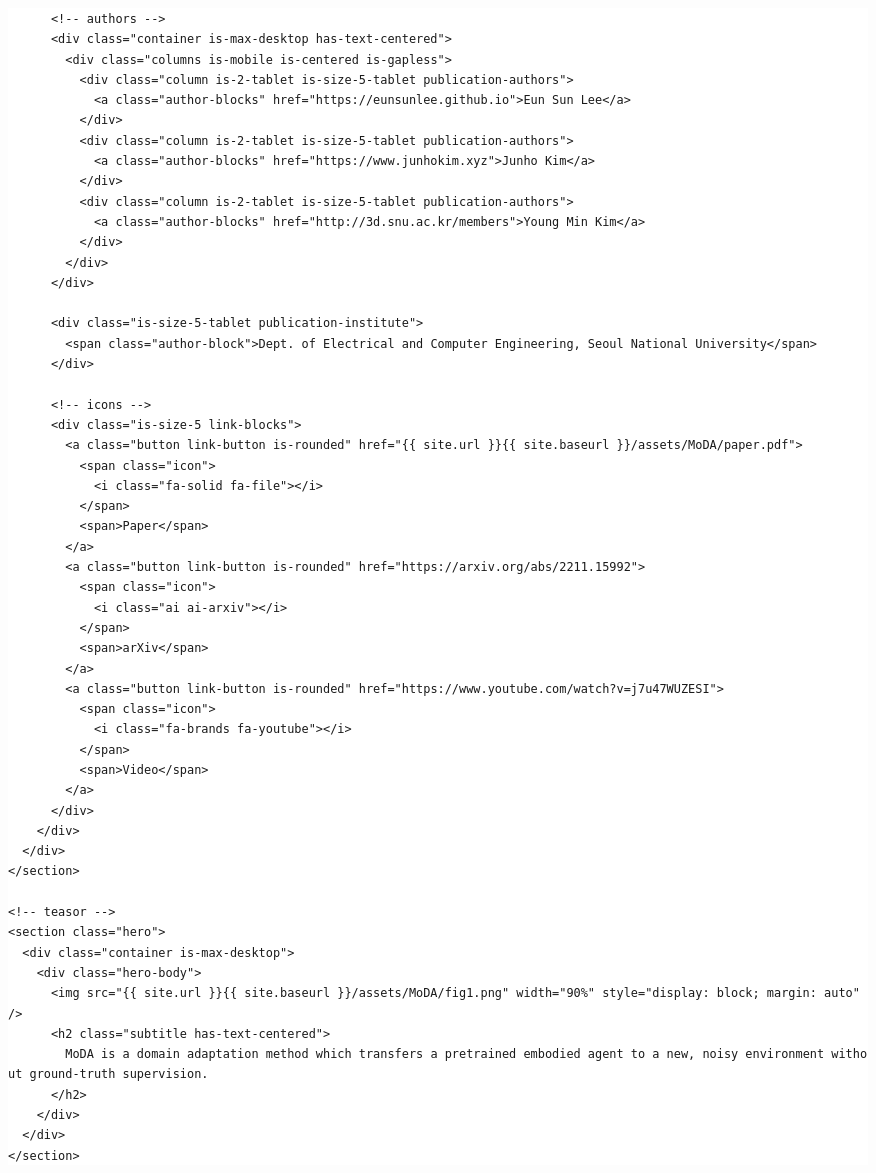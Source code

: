           <!-- authors -->
          <div class="container is-max-desktop has-text-centered">
            <div class="columns is-mobile is-centered is-gapless">
              <div class="column is-2-tablet is-size-5-tablet publication-authors">
                <a class="author-blocks" href="https://eunsunlee.github.io">Eun Sun Lee</a>
              </div>
              <div class="column is-2-tablet is-size-5-tablet publication-authors">
                <a class="author-blocks" href="https://www.junhokim.xyz">Junho Kim</a>
              </div>
              <div class="column is-2-tablet is-size-5-tablet publication-authors">
                <a class="author-blocks" href="http://3d.snu.ac.kr/members">Young Min Kim</a>
              </div>
            </div>
          </div>

          <div class="is-size-5-tablet publication-institute">
            <span class="author-block">Dept. of Electrical and Computer Engineering, Seoul National University</span>
          </div>

          <!-- icons -->
          <div class="is-size-5 link-blocks">
            <a class="button link-button is-rounded" href="{{ site.url }}{{ site.baseurl }}/assets/MoDA/paper.pdf">
              <span class="icon">
                <i class="fa-solid fa-file"></i>
              </span>
              <span>Paper</span>
            </a>
            <a class="button link-button is-rounded" href="https://arxiv.org/abs/2211.15992">
              <span class="icon">
                <i class="ai ai-arxiv"></i>
              </span>
              <span>arXiv</span>
            </a>
            <a class="button link-button is-rounded" href="https://www.youtube.com/watch?v=j7u47WUZESI">
              <span class="icon">
                <i class="fa-brands fa-youtube"></i>
              </span>
              <span>Video</span>
            </a>
          </div>
        </div>
      </div>
    </section>

    <!-- teasor -->
    <section class="hero">
      <div class="container is-max-desktop">
        <div class="hero-body">
          <img src="{{ site.url }}{{ site.baseurl }}/assets/MoDA/fig1.png" width="90%" style="display: block; margin: auto" />
          <h2 class="subtitle has-text-centered">
            MoDA is a domain adaptation method which transfers a pretrained embodied agent to a new, noisy environment without ground-truth supervision.
          </h2>
        </div>
      </div>
    </section>
